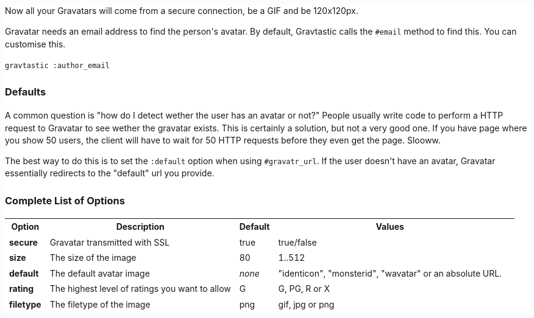 Now all your Gravatars will come from a secure connection, be a GIF and be 120x120px.

Gravatar needs an email address to find the person's avatar. By default, Gravtastic calls the `#email` method to find this. You can customise this.

    gravtastic :author_email

### Defaults

A common question is "how do I detect wether the user has an avatar or not?" People usually write code to perform a HTTP request to Gravatar to see wether the gravatar exists. This is certainly a solution, but not a very good one. If you have page where you show 50 users, the client will have to wait for 50 HTTP requests before they even get the page. Slooww.

The best way to do this is to set the `:default` option when using `#gravatr_url`. If the user doesn't have an avatar, Gravatar essentially redirects to the "default" url you provide.

### Complete List of Options

<table width="100%">
  <thead>
    <th>Option</th>
    <th>Description</th>
    <th>Default</th>
    <th>Values<th>
  </tr>
  <tr>
    <td><b>secure</b></td>
    <td>Gravatar transmitted with SSL</td>
    <td>true</td>
    <td>true/false</td>
  </tr>
  <tr>
    <td><b>size</b></td>
    <td>The size of the image</td>
    <td>80</td>
    <td>1..512</td>
  </tr>
  <tr>
    <td><b>default</b></td>
    <td>The default avatar image</td>
    <td><i>none</i></td>
    <td>"identicon", "monsterid", "wavatar" or an absolute URL.</td>
  </tr>
  <tr>
    <td><b>rating</b></td>
    <td>The highest level of ratings you want to allow</td>
    <td>G</td>
    <td>G, PG, R or X</td>
  </tr>
  <tr>
    <td><b>filetype</b></td>
    <td>The filetype of the image</td>
    <td>png</td>
    <td>gif, jpg or png</td>
  </tr>
</table>
